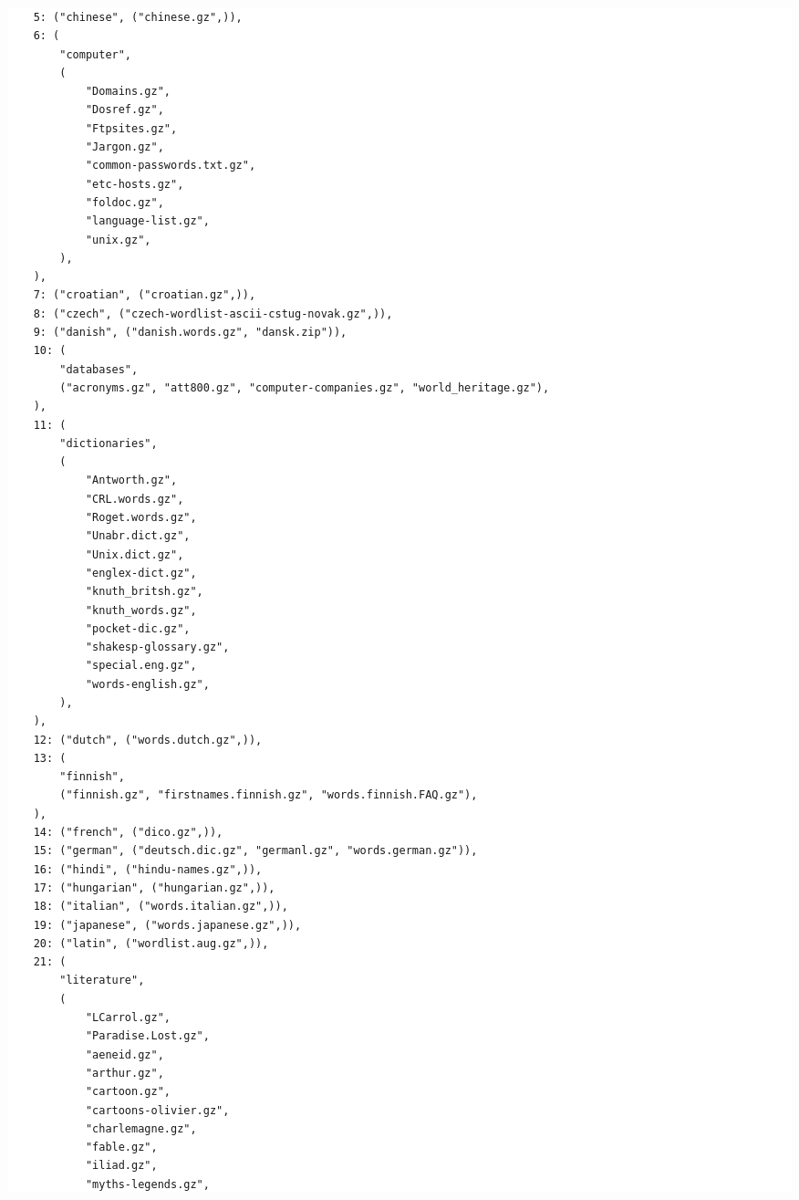         5: ("chinese", ("chinese.gz",)),
        6: (
            "computer",
            (
                "Domains.gz",
                "Dosref.gz",
                "Ftpsites.gz",
                "Jargon.gz",
                "common-passwords.txt.gz",
                "etc-hosts.gz",
                "foldoc.gz",
                "language-list.gz",
                "unix.gz",
            ),
        ),
        7: ("croatian", ("croatian.gz",)),
        8: ("czech", ("czech-wordlist-ascii-cstug-novak.gz",)),
        9: ("danish", ("danish.words.gz", "dansk.zip")),
        10: (
            "databases",
            ("acronyms.gz", "att800.gz", "computer-companies.gz", "world_heritage.gz"),
        ),
        11: (
            "dictionaries",
            (
                "Antworth.gz",
                "CRL.words.gz",
                "Roget.words.gz",
                "Unabr.dict.gz",
                "Unix.dict.gz",
                "englex-dict.gz",
                "knuth_britsh.gz",
                "knuth_words.gz",
                "pocket-dic.gz",
                "shakesp-glossary.gz",
                "special.eng.gz",
                "words-english.gz",
            ),
        ),
        12: ("dutch", ("words.dutch.gz",)),
        13: (
            "finnish",
            ("finnish.gz", "firstnames.finnish.gz", "words.finnish.FAQ.gz"),
        ),
        14: ("french", ("dico.gz",)),
        15: ("german", ("deutsch.dic.gz", "germanl.gz", "words.german.gz")),
        16: ("hindi", ("hindu-names.gz",)),
        17: ("hungarian", ("hungarian.gz",)),
        18: ("italian", ("words.italian.gz",)),
        19: ("japanese", ("words.japanese.gz",)),
        20: ("latin", ("wordlist.aug.gz",)),
        21: (
            "literature",
            (
                "LCarrol.gz",
                "Paradise.Lost.gz",
                "aeneid.gz",
                "arthur.gz",
                "cartoon.gz",
                "cartoons-olivier.gz",
                "charlemagne.gz",
                "fable.gz",
                "iliad.gz",
                "myths-legends.gz",